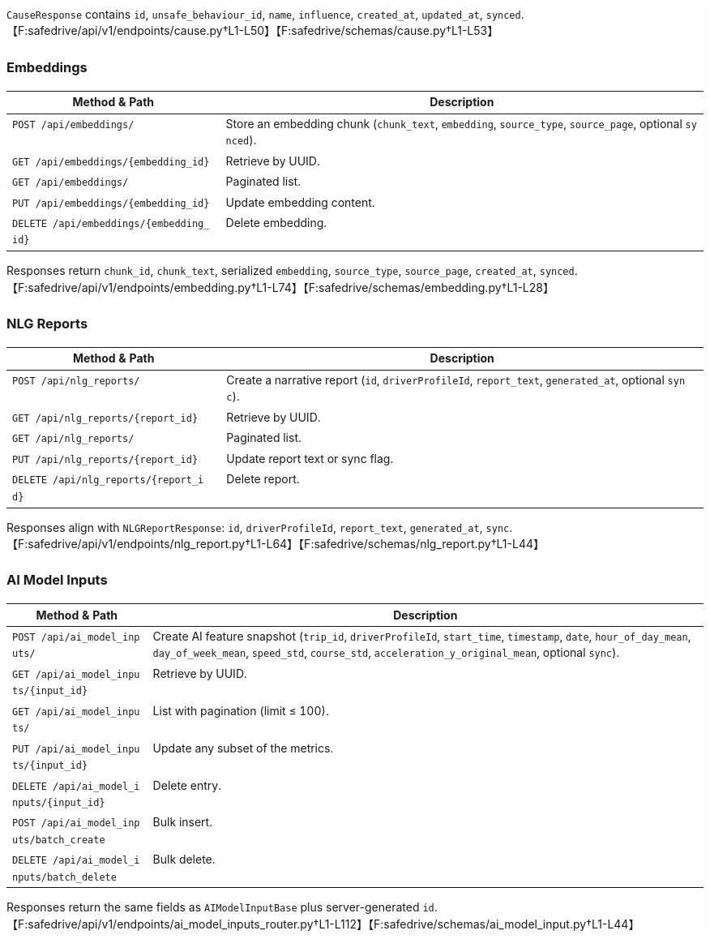 `CauseResponse` contains `id`, `unsafe_behaviour_id`, `name`, `influence`, `created_at`, `updated_at`, `synced`.【F:safedrive/api/v1/endpoints/cause.py†L1-L50】【F:safedrive/schemas/cause.py†L1-L53】

### Embeddings
| Method & Path | Description |
| --- | --- |
| `POST /api/embeddings/` | Store an embedding chunk (`chunk_text`, `embedding`, `source_type`, `source_page`, optional `synced`). |
| `GET /api/embeddings/{embedding_id}` | Retrieve by UUID. |
| `GET /api/embeddings/` | Paginated list. |
| `PUT /api/embeddings/{embedding_id}` | Update embedding content. |
| `DELETE /api/embeddings/{embedding_id}` | Delete embedding. |

Responses return `chunk_id`, `chunk_text`, serialized `embedding`, `source_type`, `source_page`, `created_at`, `synced`.【F:safedrive/api/v1/endpoints/embedding.py†L1-L74】【F:safedrive/schemas/embedding.py†L1-L28】

### NLG Reports
| Method & Path | Description |
| --- | --- |
| `POST /api/nlg_reports/` | Create a narrative report (`id`, `driverProfileId`, `report_text`, `generated_at`, optional `sync`). |
| `GET /api/nlg_reports/{report_id}` | Retrieve by UUID. |
| `GET /api/nlg_reports/` | Paginated list. |
| `PUT /api/nlg_reports/{report_id}` | Update report text or sync flag. |
| `DELETE /api/nlg_reports/{report_id}` | Delete report. |

Responses align with `NLGReportResponse`: `id`, `driverProfileId`, `report_text`, `generated_at`, `sync`.【F:safedrive/api/v1/endpoints/nlg_report.py†L1-L64】【F:safedrive/schemas/nlg_report.py†L1-L44】

### AI Model Inputs
| Method & Path | Description |
| --- | --- |
| `POST /api/ai_model_inputs/` | Create AI feature snapshot (`trip_id`, `driverProfileId`, `start_time`, `timestamp`, `date`, `hour_of_day_mean`, `day_of_week_mean`, `speed_std`, `course_std`, `acceleration_y_original_mean`, optional `sync`). |
| `GET /api/ai_model_inputs/{input_id}` | Retrieve by UUID. |
| `GET /api/ai_model_inputs/` | List with pagination (limit ≤ 100). |
| `PUT /api/ai_model_inputs/{input_id}` | Update any subset of the metrics. |
| `DELETE /api/ai_model_inputs/{input_id}` | Delete entry. |
| `POST /api/ai_model_inputs/batch_create` | Bulk insert. |
| `DELETE /api/ai_model_inputs/batch_delete` | Bulk delete. |

Responses return the same fields as `AIModelInputBase` plus server-generated `id`.【F:safedrive/api/v1/endpoints/ai_model_inputs_router.py†L1-L112】【F:safedrive/schemas/ai_model_input.py†L1-L44】
